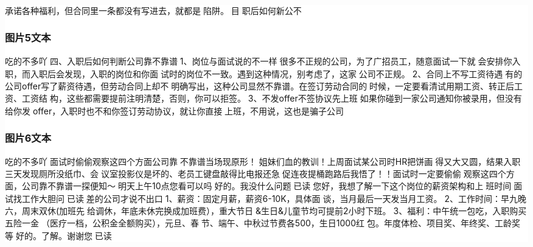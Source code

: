 承诺各种福利，但合同里一条都没有写进去，就都是
陷阱。
目
职后如何新公不

### 图片5文本

吃的不多吖
四、入职后如何判断公司靠不靠谱
1、岗位与面试说的不一样
很多不正规的公司，为了广招员工，随意面试一下就
会安排你入职，而入职后会发现，入职的岗位和你面
试时的岗位不一致。遇到这种情况，别考虑了，这家
公司不正规。
2、合同上不写工资待遇
有的公司offer写了薪资待遇，但劳动合同上却不
明确写出，这种公司显然不靠谱。在签订劳动合同的
时候，一定要看清试用期工资、转正后工资、工资结
构，这些都需要提前注明清楚，否则，你可以拒签。
3、不发offer不签协议先上班
如果你碰到一家公司通知你被录用，但没有给你发
offer，入职时也不和你签订劳动协议，就让你直接
上班，不用说，这也是骗子公司

### 图片6文本

吃的不多吖
面试时偷偷观察这四个方面公司靠
不靠谱当场现原形！
姐妹们血的教训！上周面试某公司时HR把饼画
得又大又圆，结果入职三天发现厕所没纸巾、会
议室投影仪是坏的、老员工键盘敲得比电报还急
促连夜提桶跑路后我悟了！！面试时一定要偷偷
观察这四个方面，公司靠不靠谱一探便知～
明天上午10点您看可以吗
好的。我没什么问题
已读
您好，我想了解一下这个岗位的薪资架构和上
班时间
面试找工作大胆问
已读
差的公司才说不出口
1、薪资：固定月薪，薪资6-10K，具体面
谈，当月最后一天发当月工资。
2、工作时间：早九晚六，周末双休(加班先
给调休，年底未休完换成加班费），重大节日
&生日&儿童节均可提前2小时下班。
3、福利：中午统一包吃，入职购买五险一金
（医疗一档，公积金全额购买），元旦、春
节、端午、中秋过节费各500，生日1000红
包。年度体检、项目奖、年终奖、工龄奖等
好的。了解。谢谢您
已读